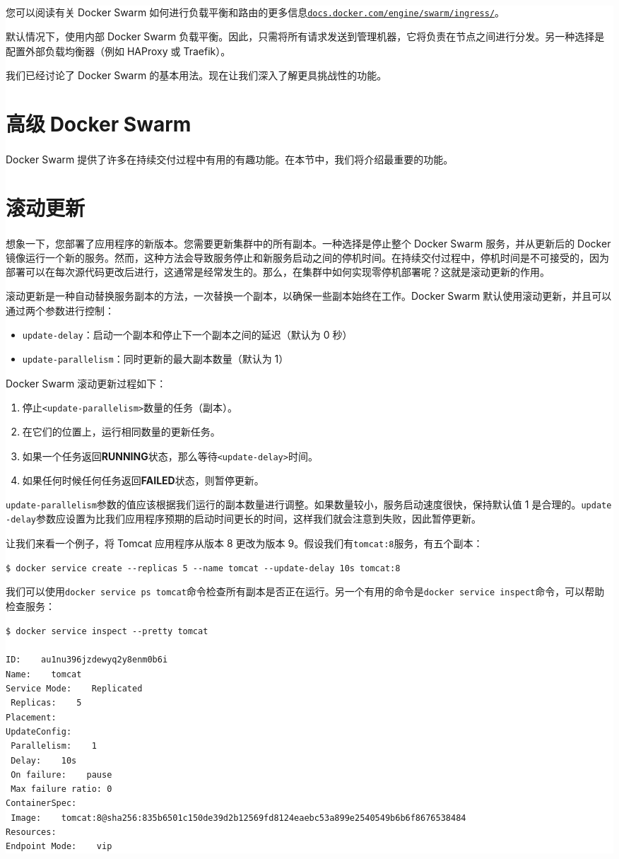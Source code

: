 您可以阅读有关 Docker Swarm 如何进行负载平衡和路由的更多信息[`docs.docker.com/engine/swarm/ingress/`](https://docs.docker.com/engine/swarm/ingress/)。

默认情况下，使用内部 Docker Swarm 负载平衡。因此，只需将所有请求发送到管理机器，它将负责在节点之间进行分发。另一种选择是配置外部负载均衡器（例如 HAProxy 或 Traefik）。

我们已经讨论了 Docker Swarm 的基本用法。现在让我们深入了解更具挑战性的功能。

# 高级 Docker Swarm

Docker Swarm 提供了许多在持续交付过程中有用的有趣功能。在本节中，我们将介绍最重要的功能。

# 滚动更新

想象一下，您部署了应用程序的新版本。您需要更新集群中的所有副本。一种选择是停止整个 Docker Swarm 服务，并从更新后的 Docker 镜像运行一个新的服务。然而，这种方法会导致服务停止和新服务启动之间的停机时间。在持续交付过程中，停机时间是不可接受的，因为部署可以在每次源代码更改后进行，这通常是经常发生的。那么，在集群中如何实现零停机部署呢？这就是滚动更新的作用。

滚动更新是一种自动替换服务副本的方法，一次替换一个副本，以确保一些副本始终在工作。Docker Swarm 默认使用滚动更新，并且可以通过两个参数进行控制：

+   `update-delay`：启动一个副本和停止下一个副本之间的延迟（默认为 0 秒）

+   `update-parallelism`：同时更新的最大副本数量（默认为 1）

Docker Swarm 滚动更新过程如下：

1.  停止`<update-parallelism>`数量的任务（副本）。

1.  在它们的位置上，运行相同数量的更新任务。

1.  如果一个任务返回**RUNNING**状态，那么等待`<update-delay>`时间。

1.  如果任何时候任何任务返回**FAILED**状态，则暂停更新。

`update-parallelism`参数的值应该根据我们运行的副本数量进行调整。如果数量较小，服务启动速度很快，保持默认值 1 是合理的。`update-delay`参数应设置为比我们应用程序预期的启动时间更长的时间，这样我们就会注意到失败，因此暂停更新。

让我们来看一个例子，将 Tomcat 应用程序从版本 8 更改为版本 9。假设我们有`tomcat:8`服务，有五个副本：

```
$ docker service create --replicas 5 --name tomcat --update-delay 10s tomcat:8
```

我们可以使用`docker service ps tomcat`命令检查所有副本是否正在运行。另一个有用的命令是`docker service inspect`命令，可以帮助检查服务：

```
$ docker service inspect --pretty tomcat

ID:    au1nu396jzdewyq2y8enm0b6i
Name:    tomcat
Service Mode:    Replicated
 Replicas:    5
Placement:
UpdateConfig:
 Parallelism:    1
 Delay:    10s
 On failure:    pause
 Max failure ratio: 0
ContainerSpec:
 Image:    tomcat:8@sha256:835b6501c150de39d2b12569fd8124eaebc53a899e2540549b6b6f8676538484
Resources:
Endpoint Mode:    vip
```
